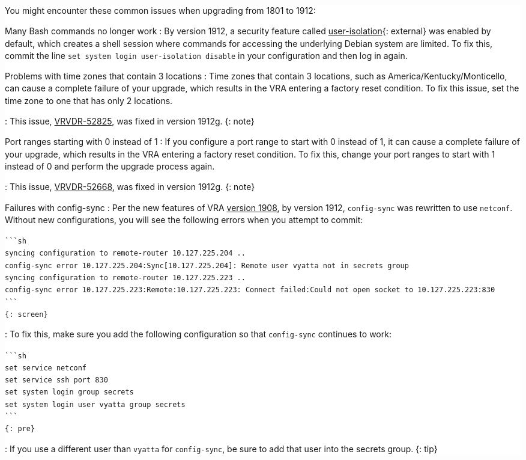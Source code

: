 You might encounter these common issues when upgrading from 1801 to 1912:

Many Bash commands no longer work
:    By version 1912, a security feature called [user-isolation](https://docs.vyatta.com/en/release-notes/earlier-releases/earlier-releases/vnos-release-notes-1903/new-features#topic-6481){: external} was enabled by default, which creates a shell session where commands for accessing the underlying Debian system are limited. To fix this, commit the line `set system login user-isolation disable` in your configuration and then log in again.

Problems with time zones that contain 3 locations 
:    Time zones that contain 3 locations, such as America/Kentucky/Monticello, can cause a complete failure of your upgrade, which results in the VRA entering a factory reset condition. To fix this issue, set the time zone to one that has only 2 locations. 

:    This issue, [VRVDR-52825](/docs/virtual-router-appliance?topic=virtual-router-appliance-at-t-vyatta-5600-vrouter-software-patches#1912g), was fixed in version 1912g.
{: note}

Port ranges starting with 0 instead of 1
:    If you configure a port range to start with 0 instead of 1, it can cause a complete failure of your upgrade, which results in the VRA entering a factory reset condition. To fix this, change your port ranges to start with 1 instead of 0 and perform the upgrade process again. 

:    This issue, [VRVDR-52668](/docs/virtual-router-appliance?topic=virtual-router-appliance-at-t-vyatta-5600-vrouter-software-patches#1912g), was fixed in version 1912g.
{: note}

Failures with config-sync 
:    Per the new features of VRA [version 1908](https://docs.vyatta.com/en/release-notes/earlier-releases/earlier-releases/vnos-release-notes-1908/new-features--general-purpose#topic-9767), by version 1912, `config-sync` was rewritten to use `netconf`. Without new configurations, you will see the following errors when you attempt to commit:

    ```sh
    syncing configuration to remote-router 10.127.225.204 ..
    config-sync error 10.127.225.204:Sync[10.127.225.204]: Remote user vyatta not in secrets group
    syncing configuration to remote-router 10.127.225.223 ..
    config-sync error 10.127.225.223:Remote:10.127.225.223: Connect failed:Could not open socket to 10.127.225.223:830
    ```
    {: screen}
    
:    To fix this, make sure you add the following configuration so that `config-sync` continues to work:

    ```sh
    set service netconf
    set service ssh port 830
    set system login group secrets
    set system login user vyatta group secrets
    ```
    {: pre}
    
:    If you use a different user than `vyatta` for `config-sync`, be sure to add that user into the secrets group.
{: tip}
